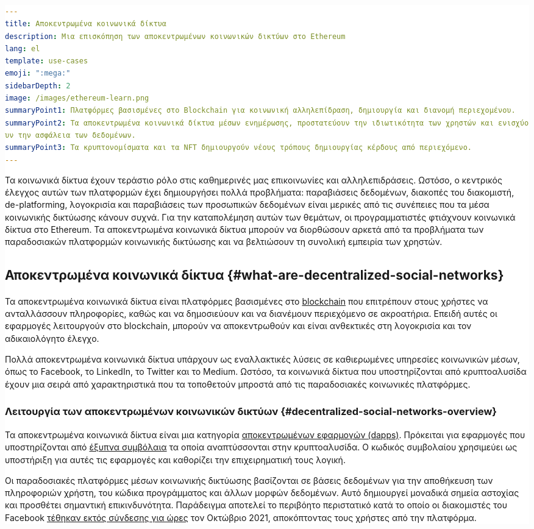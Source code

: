 ```yaml
---
title: Αποκεντρωμένα κοινωνικά δίκτυα
description: Μια επισκόπηση των αποκεντρωμένων κοινωνικών δικτύων στο Ethereum
lang: el
template: use-cases
emoji: ":mega:"
sidebarDepth: 2
image: /images/ethereum-learn.png
summaryPoint1: Πλατφόρμες βασισμένες στο Blockchain για κοινωνική αλληλεπίδραση, δημιουργία και διανομή περιεχομένου.
summaryPoint2: Τα αποκεντρωμένα κοινωνικά δίκτυα μέσων ενημέρωσης, προστατεύουν την ιδιωτικότητα των χρηστών και ενισχύουν την ασφάλεια των δεδομένων.
summaryPoint3: Τα κρυπτονομίσματα και τα NFT δημιουργούν νέους τρόπους δημιουργίας κέρδους από περιεχόμενο.
---
```


Τα κοινωνικά δίκτυα έχουν τεράστιο ρόλο στις καθημερινές μας επικοινωνίες και αλληλεπιδράσεις. Ωστόσο, ο κεντρικός έλεγχος αυτών των πλατφορμών έχει δημιουργήσει πολλά προβλήματα: παραβιάσεις δεδομένων, διακοπές του διακομιστή, de-platforming, λογοκρισία και παραβιάσεις των προσωπικών δεδομένων είναι μερικές από τις συνέπειες που τα μέσα κοινωνικής δικτύωσης κάνουν συχνά. Για την καταπολέμηση αυτών των θεμάτων, οι προγραμματιστές φτιάχνουν κοινωνικά δίκτυα στο Ethereum. Τα αποκεντρωμένα κοινωνικά δίκτυα μπορούν να διορθώσουν αρκετά από τα προβλήματα των παραδοσιακών πλατφορμών κοινωνικής δικτύωσης και να βελτιώσουν τη συνολική εμπειρία των χρηστών.

## Αποκεντρωμένα κοινωνικά δίκτυα {#what-are-decentralized-social-networks}

Τα αποκεντρωμένα κοινωνικά δίκτυα είναι πλατφόρμες βασισμένες στο [blockchain](/glossary/#blockchain) που επιτρέπουν στους χρήστες να ανταλλάσσουν πληροφορίες, καθώς και να δημοσιεύουν και να διανέμουν περιεχόμενο σε ακροατήρια. Επειδή αυτές οι εφαρμογές λειτουργούν στο blockchain, μπορούν να αποκεντρωθούν και είναι ανθεκτικές στη λογοκρισία και τον αδικαιολόγητο έλεγχο.

Πολλά αποκεντρωμένα κοινωνικά δίκτυα υπάρχουν ως εναλλακτικές λύσεις σε καθιερωμένες υπηρεσίες κοινωνικών μέσων, όπως το Facebook, το LinkedIn, το Twitter και το Medium. Ωστόσο, τα κοινωνικά δίκτυα που υποστηρίζονται από κρυπτοαλυσίδα έχουν μια σειρά από χαρακτηριστικά που τα τοποθετούν μπροστά από τις παραδοσιακές κοινωνικές πλατφόρμες.

<YouTube id="UdT2lpcGvcQ" />

### Λειτουργία των αποκεντρωμένων κοινωνικών δικτύων {#decentralized-social-networks-overview}

Τα αποκεντρωμένα κοινωνικά δίκτυα είναι μια κατηγορία [αποκεντρωμένων εφαρμογών (dapps)](/dapps/). Πρόκειται για εφαρμογές που υποστηρίζονται από [έξυπνα συμβόλαια](/glossary/#smart-contract) τα οποία αναπτύσσονται στην κρυπτοαλυσίδα. Ο κωδικός συμβολαίου χρησιμεύει ως υποστήριξη για αυτές τις εφαρμογές και καθορίζει την επιχειρηματική τους λογική.

Οι παραδοσιακές πλατφόρμες μέσων κοινωνικής δικτύωσης βασίζονται σε βάσεις δεδομένων για την αποθήκευση των πληροφοριών χρήστη, του κώδικα προγράμματος και άλλων μορφών δεδομένων. Αυτό δημιουργεί μοναδικά σημεία αστοχίας και προσθέτει σημαντική επικινδυνότητα. Παράδειγμα αποτελεί το περιβόητο περιστατικό κατά το οποίο οι διακομιστές του Facebook [τέθηκαν εκτός σύνδεσης για ώρες](https://www.npr.org/2021/10/05/1043211171/facebook-instagram-whatsapp-outage-business-impact) τον Οκτώβριο 2021, αποκόπτοντας τους χρήστες από την πλατφόρμα.
